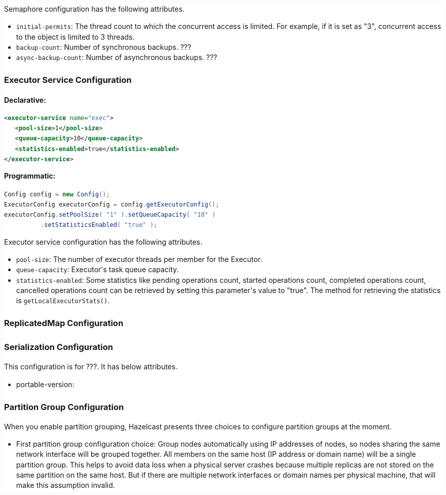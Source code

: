 Semaphore configuration has the following attributes.

- `initial-permits`: The thread count to which the concurrent access is limited. For example, if it is set as "3", concurrent access to the object is limited to 3 threads.
- `backup-count`: Number of synchronous backups. ???
- `async-backup-count`: Number of asynchronous backups. ???

### Executor Service Configuration

**Declarative:**

```xml
<executor-service name="exec">
   <pool-size>1</pool-size>
   <queue-capacity>10</queue-capacity>
   <statistics-enabled>true</statistics-enabled>
</executor-service>
```

**Programmatic:**

```java
Config config = new Config();
ExecutorConfig executorConfig = config.getExecutorConfig();
executorConfig.setPoolSize( "1" ).setQueueCapacity( "10" )
          .setStatisticsEnabled( "true" );
```

Executor service configuration has the following attributes.

- `pool-size`: The number of executor threads per member for the Executor.
- `queue-capacity`: Executor's task queue capacity.
- `statistics-enabled`: Some statistics like pending operations count, started operations count, completed operations count, cancelled operations count can be retrieved by setting this parameter's value to "true". The method for retrieving the statistics is `getLocalExecutorStats()`.

### ReplicatedMap Configuration



### Serialization Configuration

This configuration is for ???. It has below attributes.

- portable-version:




### Partition Group Configuration

When you enable partition grouping, Hazelcast presents three choices to configure partition groups at the moment.

-   First partition group configuration choice: Group nodes automatically using IP addresses of nodes, so nodes sharing the same network interface will be grouped together. All members on the same host (IP address or domain name) will be a single partition group. This helps to avoid data loss when a physical server crashes because multiple replicas are not stored on the same partition on the same host. But if there are multiple network interfaces or domain names per physical machine, that will make this assumption invalid.
